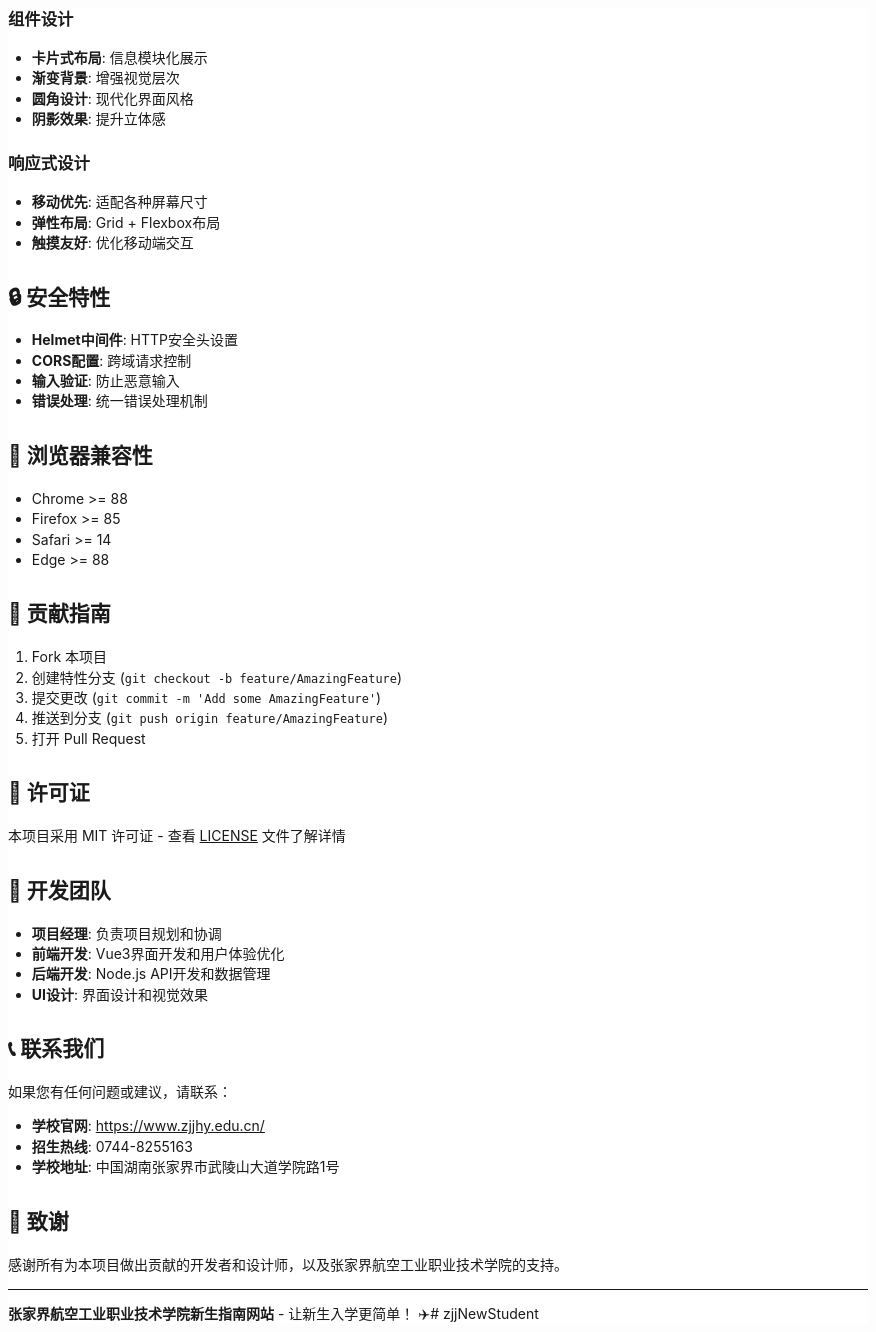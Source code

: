 ### 组件设计
- **卡片式布局**: 信息模块化展示
- **渐变背景**: 增强视觉层次
- **圆角设计**: 现代化界面风格
- **阴影效果**: 提升立体感

### 响应式设计
- **移动优先**: 适配各种屏幕尺寸
- **弹性布局**: Grid + Flexbox布局
- **触摸友好**: 优化移动端交互

## 🔒 安全特性

- **Helmet中间件**: HTTP安全头设置
- **CORS配置**: 跨域请求控制
- **输入验证**: 防止恶意输入
- **错误处理**: 统一错误处理机制

## 📱 浏览器兼容性

- Chrome >= 88
- Firefox >= 85
- Safari >= 14
- Edge >= 88

## 🤝 贡献指南

1. Fork 本项目
2. 创建特性分支 (`git checkout -b feature/AmazingFeature`)
3. 提交更改 (`git commit -m 'Add some AmazingFeature'`)
4. 推送到分支 (`git push origin feature/AmazingFeature`)
5. 打开 Pull Request

## 📄 许可证

本项目采用 MIT 许可证 - 查看 [LICENSE](LICENSE) 文件了解详情

## 👥 开发团队

- **项目经理**: 负责项目规划和协调
- **前端开发**: Vue3界面开发和用户体验优化
- **后端开发**: Node.js API开发和数据管理
- **UI设计**: 界面设计和视觉效果

## 📞 联系我们

如果您有任何问题或建议，请联系：

- **学校官网**: https://www.zjjhy.edu.cn/
- **招生热线**: 0744-8255163
- **学校地址**: 中国湖南张家界市武陵山大道学院路1号

## 🙏 致谢

感谢所有为本项目做出贡献的开发者和设计师，以及张家界航空工业职业技术学院的支持。

---

**张家界航空工业职业技术学院新生指南网站** - 让新生入学更简单！ ✈️#   z j j N e w S t u d e n t 
 
 